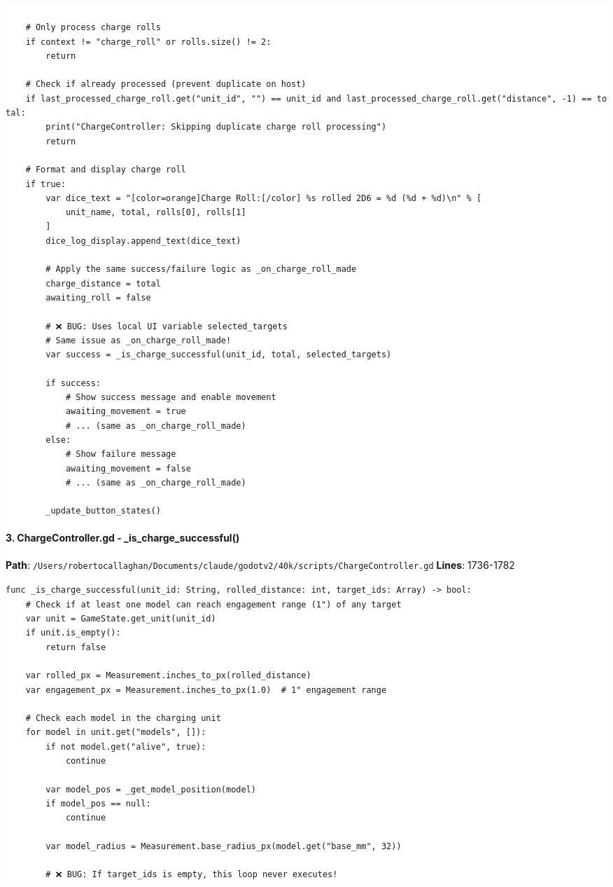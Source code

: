 ```gdscript

	# Only process charge rolls
	if context != "charge_roll" or rolls.size() != 2:
		return

	# Check if already processed (prevent duplicate on host)
	if last_processed_charge_roll.get("unit_id", "") == unit_id and last_processed_charge_roll.get("distance", -1) == total:
		print("ChargeController: Skipping duplicate charge roll processing")
		return

	# Format and display charge roll
	if true:
		var dice_text = "[color=orange]Charge Roll:[/color] %s rolled 2D6 = %d (%d + %d)\n" % [
			unit_name, total, rolls[0], rolls[1]
		]
		dice_log_display.append_text(dice_text)

		# Apply the same success/failure logic as _on_charge_roll_made
		charge_distance = total
		awaiting_roll = false

		# ❌ BUG: Uses local UI variable selected_targets
		# Same issue as _on_charge_roll_made!
		var success = _is_charge_successful(unit_id, total, selected_targets)

		if success:
			# Show success message and enable movement
			awaiting_movement = true
			# ... (same as _on_charge_roll_made)
		else:
			# Show failure message
			awaiting_movement = false
			# ... (same as _on_charge_roll_made)

		_update_button_states()
```

#### 3. ChargeController.gd - _is_charge_successful()
**Path**: `/Users/robertocallaghan/Documents/claude/godotv2/40k/scripts/ChargeController.gd`
**Lines**: 1736-1782

```gdscript
func _is_charge_successful(unit_id: String, rolled_distance: int, target_ids: Array) -> bool:
	# Check if at least one model can reach engagement range (1") of any target
	var unit = GameState.get_unit(unit_id)
	if unit.is_empty():
		return false

	var rolled_px = Measurement.inches_to_px(rolled_distance)
	var engagement_px = Measurement.inches_to_px(1.0)  # 1" engagement range

	# Check each model in the charging unit
	for model in unit.get("models", []):
		if not model.get("alive", true):
			continue

		var model_pos = _get_model_position(model)
		if model_pos == null:
			continue

		var model_radius = Measurement.base_radius_px(model.get("base_mm", 32))

		# ❌ BUG: If target_ids is empty, this loop never executes!
```